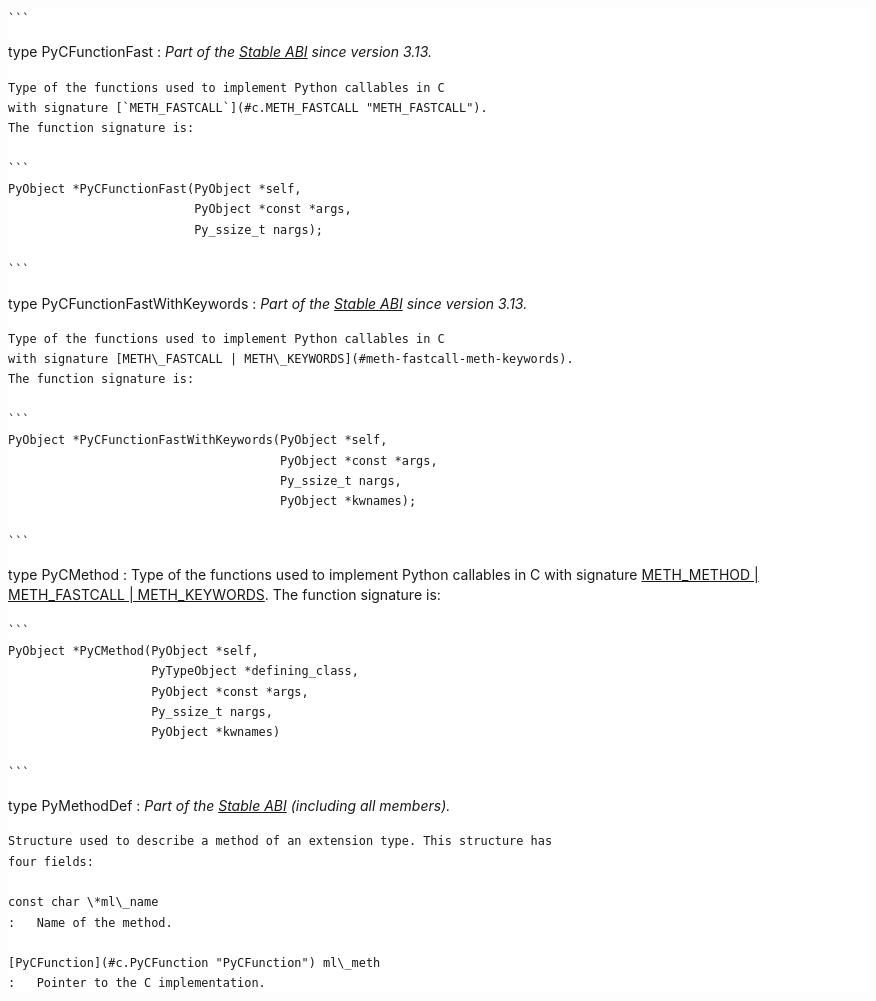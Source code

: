     ```

type PyCFunctionFast
:   *Part of the [Stable ABI](stable.html#stable) since version 3.13.*

    Type of the functions used to implement Python callables in C
    with signature [`METH_FASTCALL`](#c.METH_FASTCALL "METH_FASTCALL").
    The function signature is:

    ```
    PyObject *PyCFunctionFast(PyObject *self,
                              PyObject *const *args,
                              Py_ssize_t nargs);

    ```

type PyCFunctionFastWithKeywords
:   *Part of the [Stable ABI](stable.html#stable) since version 3.13.*

    Type of the functions used to implement Python callables in C
    with signature [METH\_FASTCALL | METH\_KEYWORDS](#meth-fastcall-meth-keywords).
    The function signature is:

    ```
    PyObject *PyCFunctionFastWithKeywords(PyObject *self,
                                          PyObject *const *args,
                                          Py_ssize_t nargs,
                                          PyObject *kwnames);

    ```

type PyCMethod
:   Type of the functions used to implement Python callables in C
    with signature [METH\_METHOD | METH\_FASTCALL | METH\_KEYWORDS](#meth-method-meth-fastcall-meth-keywords).
    The function signature is:

    ```
    PyObject *PyCMethod(PyObject *self,
                        PyTypeObject *defining_class,
                        PyObject *const *args,
                        Py_ssize_t nargs,
                        PyObject *kwnames)

    ```

type PyMethodDef
:   *Part of the [Stable ABI](stable.html#stable) (including all members).*

    Structure used to describe a method of an extension type. This structure has
    four fields:

    const char \*ml\_name
    :   Name of the method.

    [PyCFunction](#c.PyCFunction "PyCFunction") ml\_meth
    :   Pointer to the C implementation.
